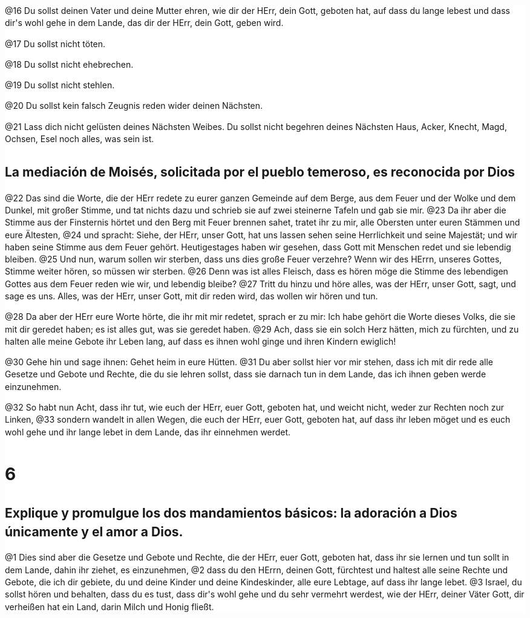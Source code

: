 @16 Du sollst deinen Vater und deine Mutter ehren, wie dir der HErr, dein Gott, geboten hat, auf dass du lange lebest und dass dir's wohl gehe in dem Lande, das dir der HErr, dein Gott, geben wird.

@17 Du sollst nicht töten.

@18 Du sollst nicht ehebrechen.

@19 Du sollst nicht stehlen.

@20 Du sollst kein falsch Zeugnis reden wider deinen Nächsten.

@21 Lass dich nicht gelüsten deines Nächsten Weibes. Du sollst nicht begehren deines Nächsten Haus, Acker, Knecht, Magd, Ochsen, Esel noch alles, was sein ist.

## La mediación de Moisés, solicitada por el pueblo temeroso, es reconocida por Dios
@22 Das sind die Worte, die der HErr redete zu eurer ganzen Gemeinde auf dem Berge, aus dem Feuer und der Wolke und dem Dunkel, mit großer Stimme, und tat nichts dazu und schrieb sie auf zwei steinerne Tafeln und gab sie mir.
@23 Da ihr aber die Stimme aus der Finsternis hörtet und den Berg mit Feuer brennen sahet, tratet ihr zu mir, alle Obersten unter euren Stämmen und eure Ältesten,
@24 und spracht: Siehe, der HErr, unser Gott, hat uns lassen sehen seine Herrlichkeit und seine Majestät; und wir haben seine Stimme aus dem Feuer gehört. Heutigestages haben wir gesehen, dass Gott mit Menschen redet und sie lebendig bleiben.
@25 Und nun, warum sollen wir sterben, dass uns dies große Feuer verzehre? Wenn wir des HErrn, unseres Gottes, Stimme weiter hören, so müssen wir sterben.
@26 Denn was ist alles Fleisch, dass es hören möge die Stimme des lebendigen Gottes aus dem Feuer reden wie wir, und lebendig bleibe?
@27 Tritt du hinzu und höre alles, was der HErr, unser Gott, sagt, und sage es uns. Alles, was der HErr, unser Gott, mit dir reden wird, das wollen wir hören und tun.

@28 Da aber der HErr eure Worte hörte, die ihr mit mir redetet, sprach er zu mir: Ich habe gehört die Worte dieses Volks, die sie mit dir geredet haben; es ist alles gut, was sie geredet haben.
@29 Ach, dass sie ein solch Herz hätten, mich zu fürchten, und zu halten alle meine Gebote ihr Leben lang, auf dass es ihnen wohl ginge und ihren Kindern ewiglich!

@30 Gehe hin und sage ihnen: Gehet heim in eure Hütten.
@31 Du aber sollst hier vor mir stehen, dass ich mit dir rede alle Gesetze und Gebote und Rechte, die du sie lehren sollst, dass sie darnach tun in dem Lande, das ich ihnen geben werde einzunehmen.

@32 So habt nun Acht, dass ihr tut, wie euch der HErr, euer Gott, geboten hat, und weicht nicht, weder zur Rechten noch zur Linken,
@33 sondern wandelt in allen Wegen, die euch der HErr, euer Gott, geboten hat, auf dass ihr leben möget und es euch wohl gehe und ihr lange lebet in dem Lande, das ihr einnehmen werdet.

# 6
## Explique y promulgue los dos mandamientos básicos: la adoración a Dios únicamente y el amor a Dios.
@1 Dies sind aber die Gesetze und Gebote und Rechte, die der HErr, euer Gott, geboten hat, dass ihr sie lernen und tun sollt in dem Lande, dahin ihr ziehet, es einzunehmen,
@2 dass du den HErrn, deinen Gott, fürchtest und haltest alle seine Rechte und Gebote, die ich dir gebiete, du und deine Kinder und deine Kindeskinder, alle eure Lebtage, auf dass ihr lange lebet.
@3 Israel, du sollst hören und behalten, dass du es tust, dass dir's wohl gehe und du sehr vermehrt werdest, wie der HErr, deiner Väter Gott, dir verheißen hat ein Land, darin Milch und Honig fließt.
